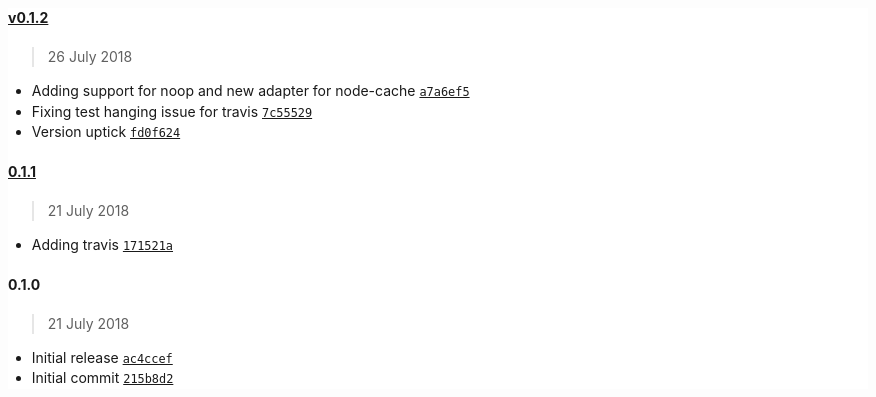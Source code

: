 #### [v0.1.2](https://github.com/joshuaslate/type-cacheable/compare/0.1.1...v0.1.2)

> 26 July 2018

- Adding support for noop and new adapter for node-cache [`a7a6ef5`](https://github.com/joshuaslate/type-cacheable/commit/a7a6ef524c8dbf22c92cbdf31017cba0cef40599)
- Fixing test hanging issue for travis [`7c55529`](https://github.com/joshuaslate/type-cacheable/commit/7c55529859f24e8df891476564c5f37c9f4b46c0)
- Version uptick [`fd0f624`](https://github.com/joshuaslate/type-cacheable/commit/fd0f624c97f8c5e69d389d552009dedb2c75cf10)

#### [0.1.1](https://github.com/joshuaslate/type-cacheable/compare/0.1.0...0.1.1)

> 21 July 2018

- Adding travis [`171521a`](https://github.com/joshuaslate/type-cacheable/commit/171521a92a9ba8862617b12abb2abbb3f06480c3)

#### 0.1.0

> 21 July 2018

- Initial release [`ac4ccef`](https://github.com/joshuaslate/type-cacheable/commit/ac4ccefac2fa93098dd51cd3697bcc7d2a5fbb99)
- Initial commit [`215b8d2`](https://github.com/joshuaslate/type-cacheable/commit/215b8d2f52f6a5b75ec788766bb9da650c74c8f6)
